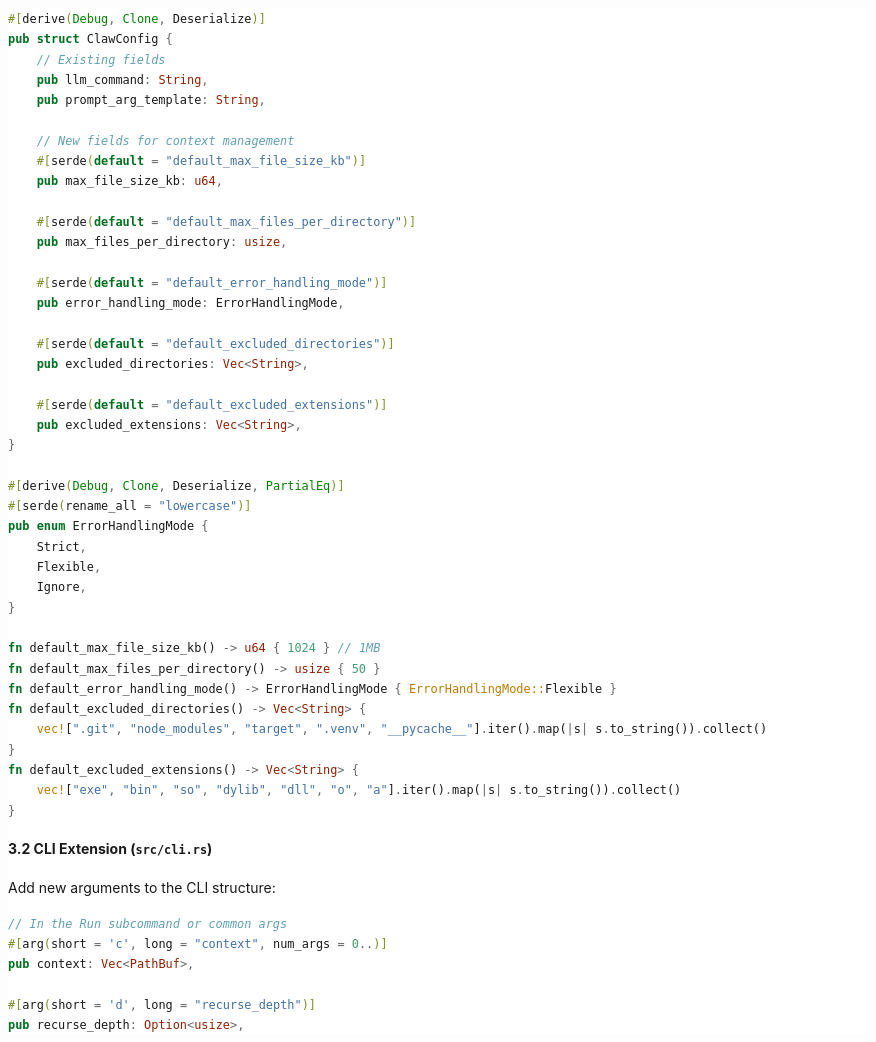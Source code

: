 ```rust
#[derive(Debug, Clone, Deserialize)]
pub struct ClawConfig {
    // Existing fields
    pub llm_command: String,
    pub prompt_arg_template: String,

    // New fields for context management
    #[serde(default = "default_max_file_size_kb")]
    pub max_file_size_kb: u64,

    #[serde(default = "default_max_files_per_directory")]
    pub max_files_per_directory: usize,

    #[serde(default = "default_error_handling_mode")]
    pub error_handling_mode: ErrorHandlingMode,

    #[serde(default = "default_excluded_directories")]
    pub excluded_directories: Vec<String>,

    #[serde(default = "default_excluded_extensions")]
    pub excluded_extensions: Vec<String>,
}

#[derive(Debug, Clone, Deserialize, PartialEq)]
#[serde(rename_all = "lowercase")]
pub enum ErrorHandlingMode {
    Strict,
    Flexible,
    Ignore,
}

fn default_max_file_size_kb() -> u64 { 1024 } // 1MB
fn default_max_files_per_directory() -> usize { 50 }
fn default_error_handling_mode() -> ErrorHandlingMode { ErrorHandlingMode::Flexible }
fn default_excluded_directories() -> Vec<String> {
    vec![".git", "node_modules", "target", ".venv", "__pycache__"].iter().map(|s| s.to_string()).collect()
}
fn default_excluded_extensions() -> Vec<String> {
    vec!["exe", "bin", "so", "dylib", "dll", "o", "a"].iter().map(|s| s.to_string()).collect()
}
```

#### 3.2 CLI Extension (`src/cli.rs`)

Add new arguments to the CLI structure:

```rust
// In the Run subcommand or common args
#[arg(short = 'c', long = "context", num_args = 0..)]
pub context: Vec<PathBuf>,

#[arg(short = 'd', long = "recurse_depth")]
pub recurse_depth: Option<usize>,
```
